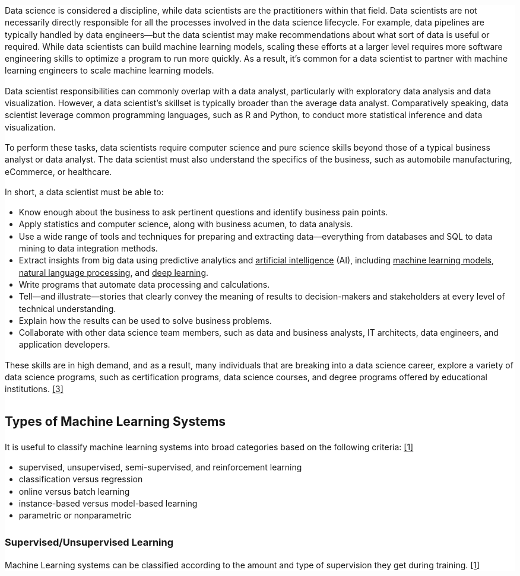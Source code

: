 Data science is considered a discipline, while data scientists are the practitioners within that field. Data scientists are not necessarily directly responsible for all the processes involved in the data science lifecycle. For example, data pipelines are typically handled by data engineers—but the data scientist may make recommendations about what sort of data is useful or required. While data scientists can build machine learning models, scaling these efforts at a larger level requires more software engineering skills to optimize a program to run more quickly. As a result, it’s common for a data scientist to partner with machine learning engineers to scale machine learning models.

Data scientist responsibilities can commonly overlap with a data analyst, particularly with exploratory data analysis and data visualization. However, a data scientist’s skillset is typically broader than the average data analyst. Comparatively speaking, data scientist leverage common programming languages, such as R and Python, to conduct more statistical inference and data visualization.

To perform these tasks, data scientists require computer science and pure science skills beyond those of a typical business analyst or data analyst. The data scientist must also understand the specifics of the business, such as automobile manufacturing, eCommerce, or healthcare.

In short, a data scientist must be able to:

- Know enough about the business to ask pertinent questions and identify business pain points.
- Apply statistics and computer science, along with business acumen, to data analysis.
- Use a wide range of tools and techniques for preparing and extracting data—everything from databases and SQL to data mining to data integration methods.
- Extract insights from big data using predictive analytics and [artificial intelligence](https://www.ibm.com/topics/artificial-intelligence) (AI), including [machine learning models](https://www.ibm.com/blog/ai-vs-machine-learning-vs-deep-learning-vs-neural-networks/), [natural language processing](https://www.ibm.com/topics/natural-language-processing), and [deep learning](https://www.ibm.com/topics/deep-learning).
- Write programs that automate data processing and calculations.
- Tell—and illustrate—stories that clearly convey the meaning of results to decision-makers and stakeholders at every level of technical understanding.
- Explain how the results can be used to solve business problems.
- Collaborate with other data science team members, such as data and business analysts, IT architects, data engineers, and application developers.

These skills are in high demand, and as a result, many individuals that are breaking into a data science career, explore a variety of data science programs, such as certification programs, data science courses, and degree programs offered by educational institutions. [[3]](#3)



## Types of Machine Learning Systems

It is useful to classify machine learning systems into broad categories based on the following criteria: [[1]](#1)

- supervised, unsupervised, semi-supervised, and reinforcement learning
- classification versus regression
- online versus batch learning 
- instance-based versus model-based learning 
- parametric or nonparametric

### Supervised/Unsupervised Learning

Machine Learning systems can be classified according to the amount and type of supervision they get during training. [[1]](#1)
